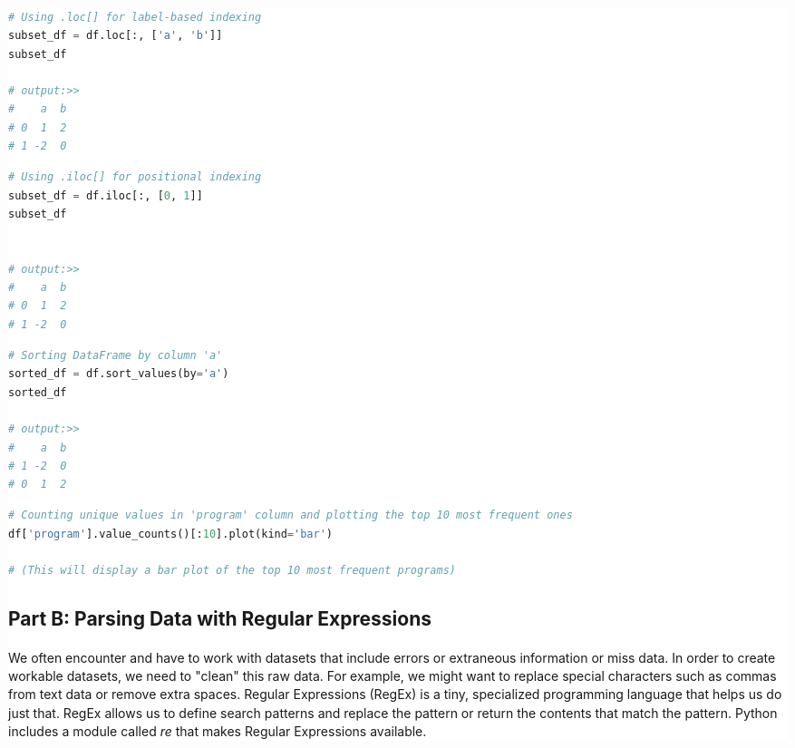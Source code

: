 ```python
# Using .loc[] for label-based indexing
subset_df = df.loc[:, ['a', 'b']]
subset_df

# output:>> 
#    a  b
# 0  1  2
# 1 -2  0

```

```python
# Using .iloc[] for positional indexing
subset_df = df.iloc[:, [0, 1]]
subset_df


# output:>> 
#    a  b
# 0  1  2
# 1 -2  0

```

```python
# Sorting DataFrame by column 'a'
sorted_df = df.sort_values(by='a')
sorted_df

# output:>> 
#    a  b
# 1 -2  0
# 0  1  2
```

```python
# Counting unique values in 'program' column and plotting the top 10 most frequent ones
df['program'].value_counts()[:10].plot(kind='bar')

# (This will display a bar plot of the top 10 most frequent programs)
```


## Part B: Parsing Data with Regular Expressions
We often encounter and have to work with datasets that include errors or extraneous information or miss data.
In order to create workable datasets, we need to "clean" this raw data. For example, we might want to
replace special characters such as commas from text data or remove extra spaces. Regular Expressions (RegEx) is a tiny, specialized
programming language that helps us do just that. RegEx allows us to define search patterns and replace the pattern
or return the contents  that match the pattern. Python includes a module called *re* that makes Regular Expressions available.
